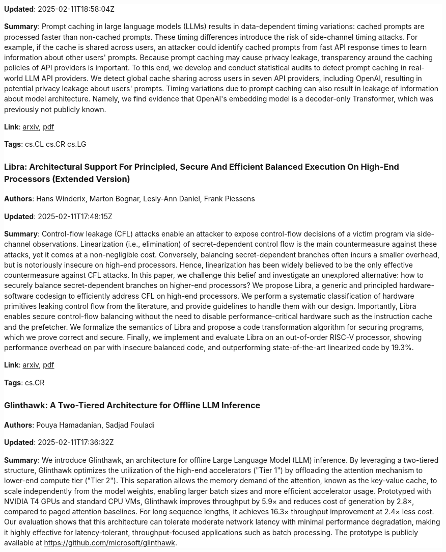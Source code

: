 **Updated**: 2025-02-11T18:58:04Z

**Summary**: Prompt caching in large language models (LLMs) results in data-dependent timing variations: cached prompts are processed faster than non-cached prompts. These timing differences introduce the risk of side-channel timing attacks. For example, if the cache is shared across users, an attacker could identify cached prompts from fast API response times to learn information about other users' prompts. Because prompt caching may cause privacy leakage, transparency around the caching policies of API providers is important. To this end, we develop and conduct statistical audits to detect prompt caching in real-world LLM API providers. We detect global cache sharing across users in seven API providers, including OpenAI, resulting in potential privacy leakage about users' prompts. Timing variations due to prompt caching can also result in leakage of information about model architecture. Namely, we find evidence that OpenAI's embedding model is a decoder-only Transformer, which was previously not publicly known.

**Link**: [arxiv](http://arxiv.org/abs/2502.07776v1),  [pdf](http://arxiv.org/pdf/2502.07776v1)

**Tags**: cs.CL cs.CR cs.LG 



### Libra: Architectural Support For Principled, Secure And Efficient   Balanced Execution On High-End Processors (Extended Version)
**Authors**: Hans Winderix, Marton Bognar, Lesly-Ann Daniel, Frank Piessens

**Updated**: 2025-02-11T17:48:15Z

**Summary**: Control-flow leakage (CFL) attacks enable an attacker to expose control-flow decisions of a victim program via side-channel observations. Linearization (i.e., elimination) of secret-dependent control flow is the main countermeasure against these attacks, yet it comes at a non-negligible cost. Conversely, balancing secret-dependent branches often incurs a smaller overhead, but is notoriously insecure on high-end processors. Hence, linearization has been widely believed to be the only effective countermeasure against CFL attacks. In this paper, we challenge this belief and investigate an unexplored alternative: how to securely balance secret-dependent branches on higher-end processors?   We propose Libra, a generic and principled hardware-software codesign to efficiently address CFL on high-end processors. We perform a systematic classification of hardware primitives leaking control flow from the literature, and provide guidelines to handle them with our design. Importantly, Libra enables secure control-flow balancing without the need to disable performance-critical hardware such as the instruction cache and the prefetcher. We formalize the semantics of Libra and propose a code transformation algorithm for securing programs, which we prove correct and secure. Finally, we implement and evaluate Libra on an out-of-order RISC-V processor, showing performance overhead on par with insecure balanced code, and outperforming state-of-the-art linearized code by 19.3%.

**Link**: [arxiv](http://arxiv.org/abs/2409.03743v2),  [pdf](http://arxiv.org/pdf/2409.03743v2)

**Tags**: cs.CR 



### Glinthawk: A Two-Tiered Architecture for Offline LLM Inference
**Authors**: Pouya Hamadanian, Sadjad Fouladi

**Updated**: 2025-02-11T17:36:32Z

**Summary**: We introduce Glinthawk, an architecture for offline Large Language Model (LLM) inference. By leveraging a two-tiered structure, Glinthawk optimizes the utilization of the high-end accelerators ("Tier 1") by offloading the attention mechanism to lower-end compute tier ("Tier 2"). This separation allows the memory demand of the attention, known as the key-value cache, to scale independently from the model weights, enabling larger batch sizes and more efficient accelerator usage. Prototyped with NVIDIA T4 GPUs and standard CPU VMs, Glinthawk improves throughput by $5.9\times$ and reduces cost of generation by $2.8\times$, compared to paged attention baselines. For long sequence lengths, it achieves $16.3\times$ throughput improvement at $2.4\times$ less cost. Our evaluation shows that this architecture can tolerate moderate network latency with minimal performance degradation, making it highly effective for latency-tolerant, throughput-focused applications such as batch processing. The prototype is publicly available at https://github.com/microsoft/glinthawk.
